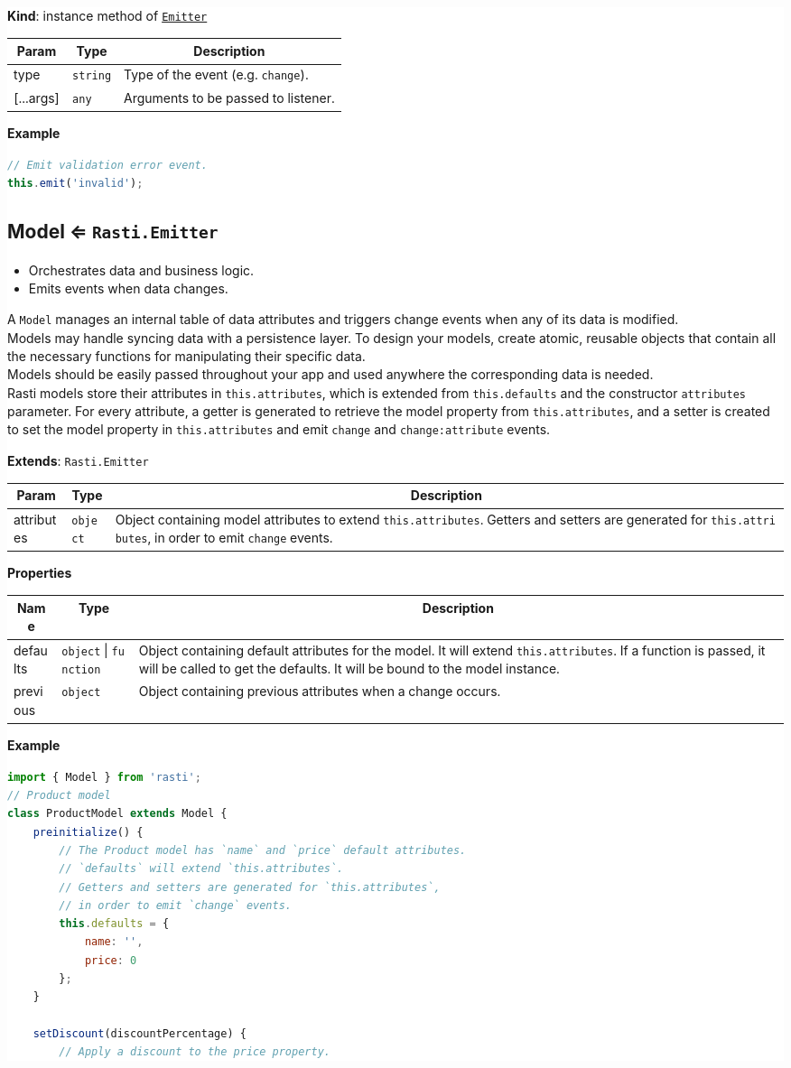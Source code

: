 **Kind**: instance method of [<code>Emitter</code>](#module_emitter)  

| Param | Type | Description |
| --- | --- | --- |
| type | <code>string</code> | Type of the event (e.g. `change`). |
| [...args] | <code>any</code> | Arguments to be passed to listener. |

**Example**  
```js
// Emit validation error event.
this.emit('invalid');
```
<a name="module_model" id="module_model" class="anchor"></a>
## Model ⇐ <code>Rasti.Emitter</code>
- Orchestrates data and business logic.
- Emits events when data changes.

A `Model` manages an internal table of data attributes and triggers change events when any of its data is modified.  
Models may handle syncing data with a persistence layer. To design your models, create atomic, reusable objects 
that contain all the necessary functions for manipulating their specific data.  
Models should be easily passed throughout your app and used anywhere the corresponding data is needed.  
Rasti models store their attributes in `this.attributes`, which is extended from `this.defaults` and the 
constructor `attributes` parameter. For every attribute, a getter is generated to retrieve the model property 
from `this.attributes`, and a setter is created to set the model property in `this.attributes` and emit `change` 
and `change:attribute` events.

**Extends**: <code>Rasti.Emitter</code>  

| Param | Type | Description |
| --- | --- | --- |
| attributes | <code>object</code> | Object containing model attributes to extend `this.attributes`. Getters and setters are generated for `this.attributes`, in order to emit `change` events. |

**Properties**

| Name | Type | Description |
| --- | --- | --- |
| defaults | <code>object</code> \| <code>function</code> | Object containing default attributes for the model. It will extend `this.attributes`. If a function is passed, it will be called to get the defaults. It will be bound to the model instance. |
| previous | <code>object</code> | Object containing previous attributes when a change occurs. |

**Example**  
```js
import { Model } from 'rasti';
// Product model
class ProductModel extends Model {
    preinitialize() {
        // The Product model has `name` and `price` default attributes.
        // `defaults` will extend `this.attributes`.
        // Getters and setters are generated for `this.attributes`,
        // in order to emit `change` events.
        this.defaults = {
            name: '',
            price: 0
        };
    }

    setDiscount(discountPercentage) {
        // Apply a discount to the price property.
```